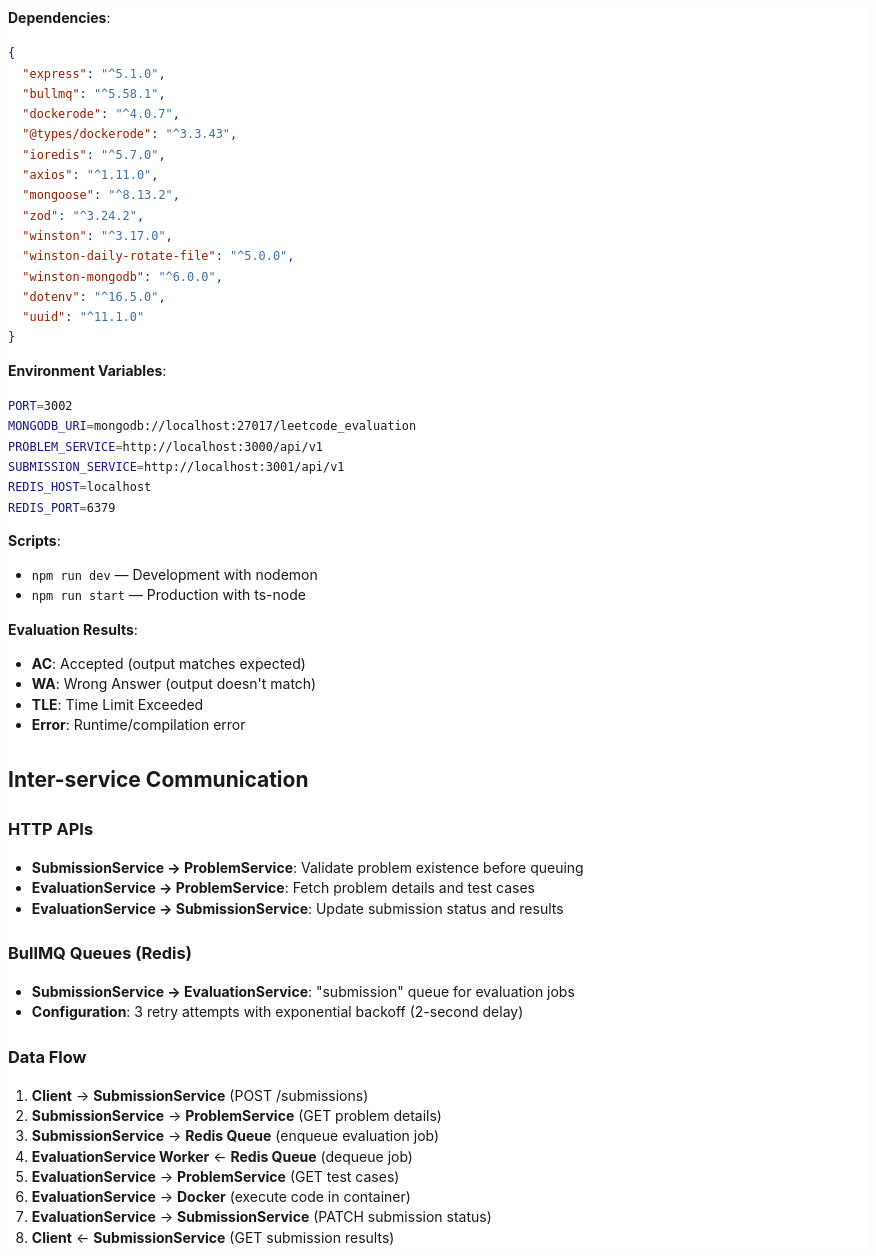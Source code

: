 **Dependencies**:
```json
{
  "express": "^5.1.0",
  "bullmq": "^5.58.1",
  "dockerode": "^4.0.7",
  "@types/dockerode": "^3.3.43",
  "ioredis": "^5.7.0",
  "axios": "^1.11.0",
  "mongoose": "^8.13.2",
  "zod": "^3.24.2",
  "winston": "^3.17.0",
  "winston-daily-rotate-file": "^5.0.0",
  "winston-mongodb": "^6.0.0",
  "dotenv": "^16.5.0",
  "uuid": "^11.1.0"
}
```

**Environment Variables**:
```bash
PORT=3002
MONGODB_URI=mongodb://localhost:27017/leetcode_evaluation
PROBLEM_SERVICE=http://localhost:3000/api/v1
SUBMISSION_SERVICE=http://localhost:3001/api/v1
REDIS_HOST=localhost
REDIS_PORT=6379
```

**Scripts**:
- `npm run dev` — Development with nodemon
- `npm run start` — Production with ts-node

**Evaluation Results**:
- **AC**: Accepted (output matches expected)
- **WA**: Wrong Answer (output doesn't match)
- **TLE**: Time Limit Exceeded
- **Error**: Runtime/compilation error

## Inter-service Communication

### HTTP APIs
- **SubmissionService → ProblemService**: Validate problem existence before queuing
- **EvaluationService → ProblemService**: Fetch problem details and test cases
- **EvaluationService → SubmissionService**: Update submission status and results

### BullMQ Queues (Redis)
- **SubmissionService → EvaluationService**: "submission" queue for evaluation jobs
- **Configuration**: 3 retry attempts with exponential backoff (2-second delay)

### Data Flow
1. **Client** → **SubmissionService** (POST /submissions)
2. **SubmissionService** → **ProblemService** (GET problem details)
3. **SubmissionService** → **Redis Queue** (enqueue evaluation job)
4. **EvaluationService Worker** ← **Redis Queue** (dequeue job)
5. **EvaluationService** → **ProblemService** (GET test cases)
6. **EvaluationService** → **Docker** (execute code in container)
7. **EvaluationService** → **SubmissionService** (PATCH submission status)
8. **Client** ← **SubmissionService** (GET submission results)
